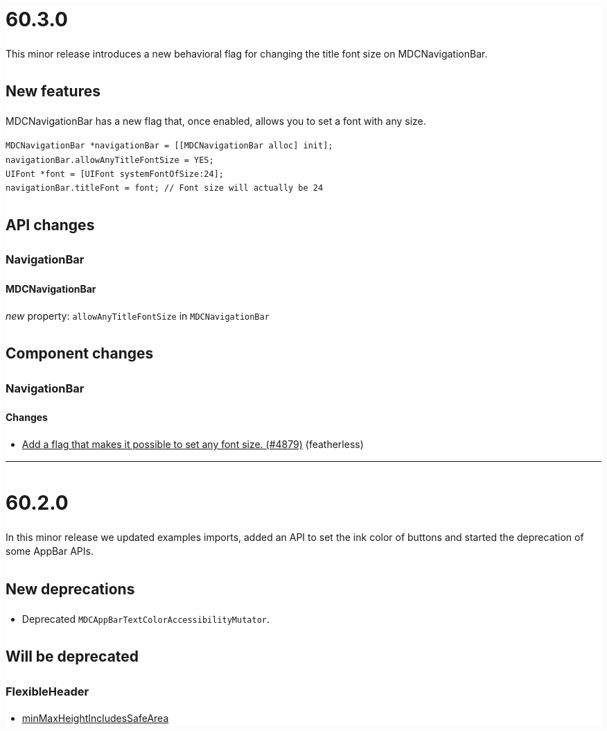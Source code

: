 # 60.3.0

This minor release introduces a new behavioral flag for changing the title font size on
MDCNavigationBar.

## New features

MDCNavigationBar has a new flag that, once enabled, allows you to set a font with any size.

```objc
MDCNavigationBar *navigationBar = [[MDCNavigationBar alloc] init];
navigationBar.allowAnyTitleFontSize = YES;
UIFont *font = [UIFont systemFontOfSize:24];
navigationBar.titleFont = font; // Font size will actually be 24
```

## API changes

### NavigationBar

#### MDCNavigationBar

*new* property: `allowAnyTitleFontSize` in `MDCNavigationBar`

## Component changes

### NavigationBar

#### Changes

* [Add a flag that makes it possible to set any font size. (#4879)](https://github.com/material-components/material-components-ios/commit/86f7e7a405e4f7ac7bd6948f4c661abf3e27e249) (featherless)

---

# 60.2.0

In this minor release we updated examples imports, added an API to set the ink color of buttons
and started the deprecation of some AppBar APIs.

## New deprecations

* Deprecated `MDCAppBarTextColorAccessibilityMutator`.

## Will be deprecated

### FlexibleHeader

* [minMaxHeightIncludesSafeArea](https://github.com/material-components/material-components-ios/issues/4764)
